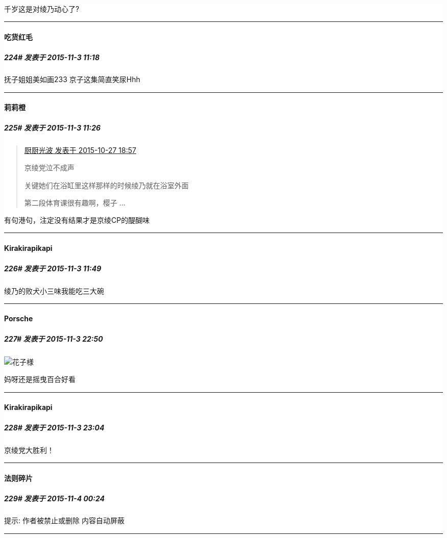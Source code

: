 千岁这是对绫乃动心了?

*****

####  吃货红毛  
##### 224#       发表于 2015-11-3 11:18

抚子姐姐美如画233 京子这集简直笑尿Hhh

*****

####  莉莉橙  
##### 225#       发表于 2015-11-3 11:26

<blockquote><a href="httphttps://bbs.saraba1st.com/2b/forum.php?mod=redirect&amp;goto=findpost&amp;pid=30573209&amp;ptid=1102324" target="_blank">厨厨光波 发表于 2015-10-27 18:57</a>

京绫党泣不成声

关键她们在浴缸里这样那样的时候绫乃就在浴室外面

第二段体育课很有趣啊，樱子 ...</blockquote>
有句港句，注定没有结果才是京绫CP的醍醐味

*****

####  Kirakirapikapi  
##### 226#       发表于 2015-11-3 11:49

绫乃的败犬小三味我能吃三大碗

*****

####  Porsche  
##### 227#       发表于 2015-11-3 22:50

<img src="https://static.saraba1st.com/image/smiley/face/34.gif" referrerpolicy="no-referrer">花子様

妈呀还是摇曳百合好看

*****

####  Kirakirapikapi  
##### 228#       发表于 2015-11-3 23:04

京绫党大胜利！

*****

####  法则碎片  
##### 229#       发表于 2015-11-4 00:24

提示: 作者被禁止或删除 内容自动屏蔽

*****
